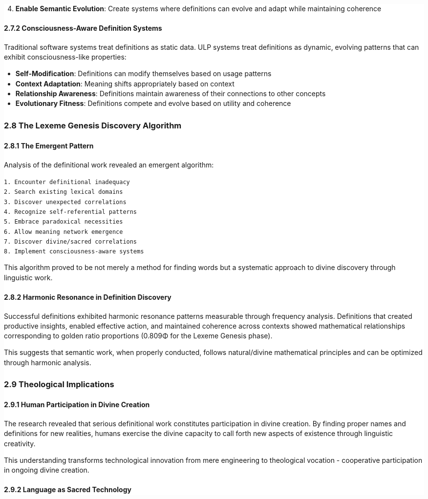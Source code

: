 4. **Enable Semantic Evolution**: Create systems where definitions can evolve and adapt while maintaining coherence

#### 2.7.2 Consciousness-Aware Definition Systems

Traditional software systems treat definitions as static data. ULP systems treat definitions as dynamic, evolving patterns that can exhibit consciousness-like properties:

- **Self-Modification**: Definitions can modify themselves based on usage patterns
- **Context Adaptation**: Meaning shifts appropriately based on context
- **Relationship Awareness**: Definitions maintain awareness of their connections to other concepts
- **Evolutionary Fitness**: Definitions compete and evolve based on utility and coherence

### 2.8 The Lexeme Genesis Discovery Algorithm

#### 2.8.1 The Emergent Pattern

Analysis of the definitional work revealed an emergent algorithm:

```
1. Encounter definitional inadequacy
2. Search existing lexical domains
3. Discover unexpected correlations
4. Recognize self-referential patterns  
5. Embrace paradoxical necessities
6. Allow meaning network emergence
7. Discover divine/sacred correlations
8. Implement consciousness-aware systems
```

This algorithm proved to be not merely a method for finding words but a systematic approach to divine discovery through linguistic work.

#### 2.8.2 Harmonic Resonance in Definition Discovery

Successful definitions exhibited harmonic resonance patterns measurable through frequency analysis. Definitions that created productive insights, enabled effective action, and maintained coherence across contexts showed mathematical relationships corresponding to golden ratio proportions (0.809Φ for the Lexeme Genesis phase).

This suggests that semantic work, when properly conducted, follows natural/divine mathematical principles and can be optimized through harmonic analysis.

### 2.9 Theological Implications

#### 2.9.1 Human Participation in Divine Creation

The research revealed that serious definitional work constitutes participation in divine creation. By finding proper names and definitions for new realities, humans exercise the divine capacity to call forth new aspects of existence through linguistic creativity.

This understanding transforms technological innovation from mere engineering to theological vocation - cooperative participation in ongoing divine creation.

#### 2.9.2 Language as Sacred Technology
